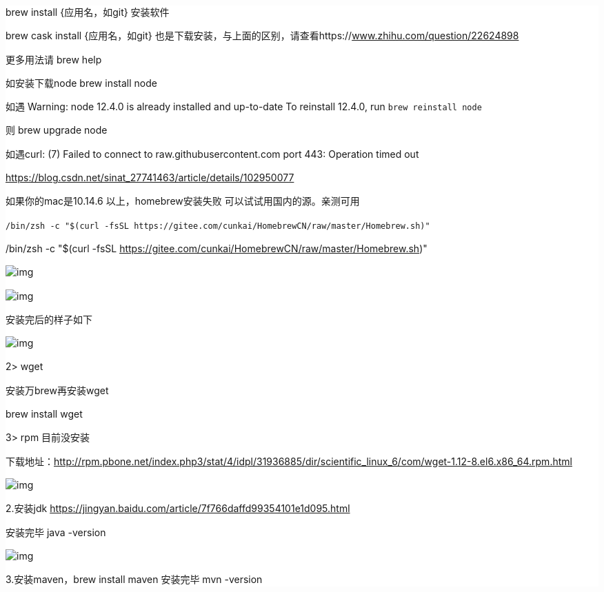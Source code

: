 brew install {应用名，如git} 安装软件

brew cask install {应用名，如git} 也是下载安装，与上面的区别，请查看https://www.zhihu.com/question/22624898

更多用法请 brew help

 

如安装下载node  brew install node

如遇  Warning: node 12.4.0 is already installed and up-to-date
To reinstall 12.4.0, run `brew reinstall node`

则  brew upgrade node

如遇curl: (7) Failed to connect to raw.githubusercontent.com port 443: Operation timed out

https://blog.csdn.net/sinat_27741463/article/details/102950077

 

如果你的mac是10.14.6 以上，homebrew安装失败 可以试试用国内的源。亲测可用

```
/bin/zsh -c "$(curl -fsSL https://gitee.com/cunkai/HomebrewCN/raw/master/Homebrew.sh)"
```

/bin/zsh -c "$(curl -fsSL https://gitee.com/cunkai/HomebrewCN/raw/master/Homebrew.sh)"

![img](https://i.loli.net/2021/01/29/6e2cTJQNVqBjAuH.png)

![img](https://i.loli.net/2021/01/29/Yj16uqSt9CPfdJw.png)

安装完后的样子如下

![img](https://i.loli.net/2021/01/29/FTxqyPK7YbLJHk3.png)

2> wget

安装万brew再安装wget

brew install wget

 

3> rpm 目前没安装

下载地址：http://rpm.pbone.net/index.php3/stat/4/idpl/31936885/dir/scientific_linux_6/com/wget-1.12-8.el6.x86_64.rpm.html

![img](https://i.loli.net/2021/01/29/k4xOVfJ8cMnw2E6.png)

 

 

2.安装jdk  https://jingyan.baidu.com/article/7f766daffd99354101e1d095.html

安装完毕 java -version

![img](https://i.loli.net/2021/01/29/vpzOLn2RHqPkBjd.png)

3.安装maven，brew install maven 安装完毕 mvn -version
